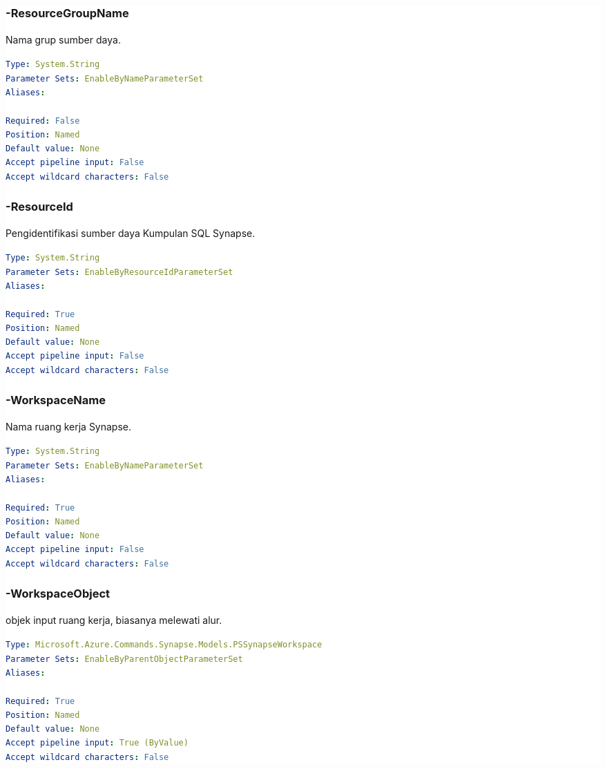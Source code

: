 ### -ResourceGroupName
Nama grup sumber daya.

```yaml
Type: System.String
Parameter Sets: EnableByNameParameterSet
Aliases:

Required: False
Position: Named
Default value: None
Accept pipeline input: False
Accept wildcard characters: False
```

### -ResourceId
Pengidentifikasi sumber daya Kumpulan SQL Synapse.

```yaml
Type: System.String
Parameter Sets: EnableByResourceIdParameterSet
Aliases:

Required: True
Position: Named
Default value: None
Accept pipeline input: False
Accept wildcard characters: False
```

### -WorkspaceName
Nama ruang kerja Synapse.

```yaml
Type: System.String
Parameter Sets: EnableByNameParameterSet
Aliases:

Required: True
Position: Named
Default value: None
Accept pipeline input: False
Accept wildcard characters: False
```

### -WorkspaceObject
objek input ruang kerja, biasanya melewati alur.

```yaml
Type: Microsoft.Azure.Commands.Synapse.Models.PSSynapseWorkspace
Parameter Sets: EnableByParentObjectParameterSet
Aliases:

Required: True
Position: Named
Default value: None
Accept pipeline input: True (ByValue)
Accept wildcard characters: False
```
